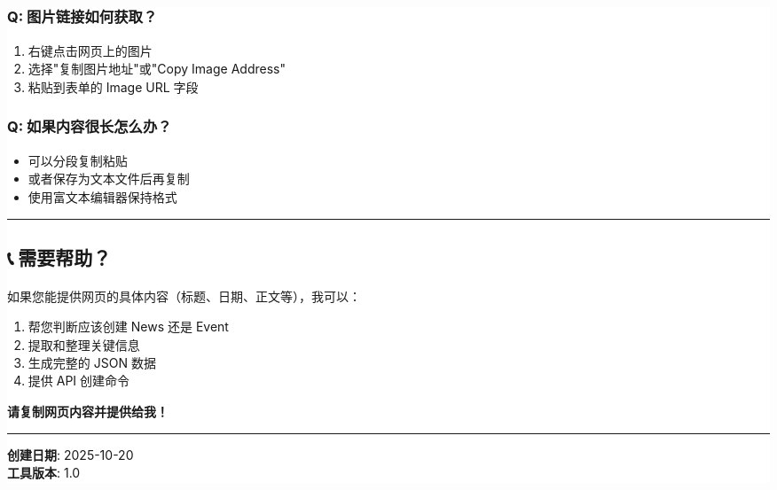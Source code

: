### Q: 图片链接如何获取？

1. 右键点击网页上的图片
2. 选择"复制图片地址"或"Copy Image Address"
3. 粘贴到表单的 Image URL 字段

### Q: 如果内容很长怎么办？

- 可以分段复制粘贴
- 或者保存为文本文件后再复制
- 使用富文本编辑器保持格式

---

## 📞 需要帮助？

如果您能提供网页的具体内容（标题、日期、正文等），我可以：
1. 帮您判断应该创建 News 还是 Event
2. 提取和整理关键信息
3. 生成完整的 JSON 数据
4. 提供 API 创建命令

**请复制网页内容并提供给我！**

---

**创建日期**: 2025-10-20  
**工具版本**: 1.0
